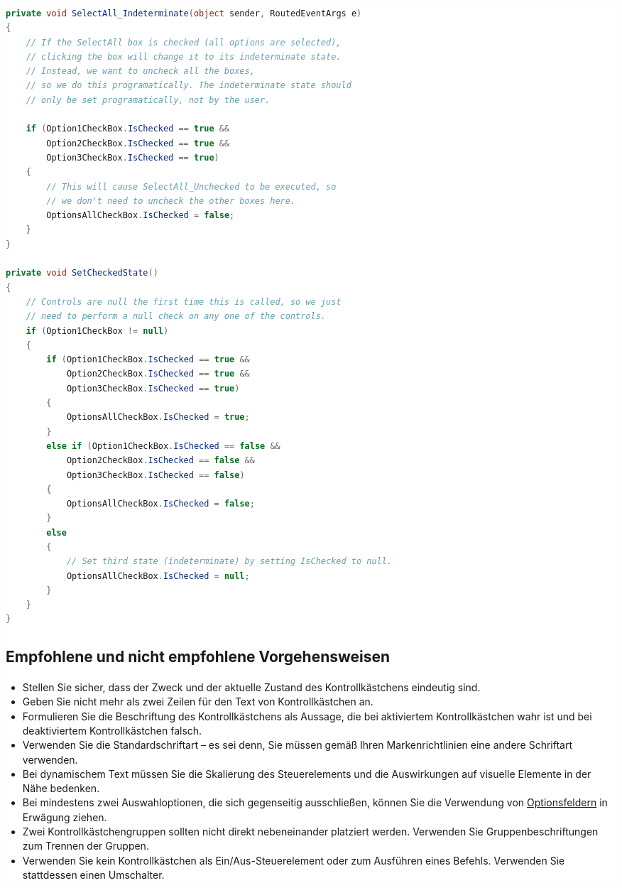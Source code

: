 ```csharp
private void SelectAll_Indeterminate(object sender, RoutedEventArgs e)
{
    // If the SelectAll box is checked (all options are selected), 
    // clicking the box will change it to its indeterminate state.
    // Instead, we want to uncheck all the boxes,
    // so we do this programatically. The indeterminate state should
    // only be set programatically, not by the user.

    if (Option1CheckBox.IsChecked == true &&
        Option2CheckBox.IsChecked == true &&
        Option3CheckBox.IsChecked == true)
    {
        // This will cause SelectAll_Unchecked to be executed, so
        // we don't need to uncheck the other boxes here.
        OptionsAllCheckBox.IsChecked = false;
    }
}

private void SetCheckedState()
{
    // Controls are null the first time this is called, so we just 
    // need to perform a null check on any one of the controls.
    if (Option1CheckBox != null)
    {
        if (Option1CheckBox.IsChecked == true &&
            Option2CheckBox.IsChecked == true &&
            Option3CheckBox.IsChecked == true)
        {
            OptionsAllCheckBox.IsChecked = true;
        }
        else if (Option1CheckBox.IsChecked == false &&
            Option2CheckBox.IsChecked == false &&
            Option3CheckBox.IsChecked == false)
        {
            OptionsAllCheckBox.IsChecked = false;
        }
        else
        {
            // Set third state (indeterminate) by setting IsChecked to null.
            OptionsAllCheckBox.IsChecked = null;
        }
    }
}
```

## <a name="dos-and-donts"></a>Empfohlene und nicht empfohlene Vorgehensweisen

-   Stellen Sie sicher, dass der Zweck und der aktuelle Zustand des Kontrollkästchens eindeutig sind.
-   Geben Sie nicht mehr als zwei Zeilen für den Text von Kontrollkästchen an.
-   Formulieren Sie die Beschriftung des Kontrollkästchens als Aussage, die bei aktiviertem Kontrollkästchen wahr ist und bei deaktiviertem Kontrollkästchen falsch.
-   Verwenden Sie die Standardschriftart – es sei denn, Sie müssen gemäß Ihren Markenrichtlinien eine andere Schriftart verwenden.
-   Bei dynamischem Text müssen Sie die Skalierung des Steuerelements und die Auswirkungen auf visuelle Elemente in der Nähe bedenken.
-   Bei mindestens zwei Auswahloptionen, die sich gegenseitig ausschließen, können Sie die Verwendung von [Optionsfeldern](radio-button.md) in Erwägung ziehen.
-   Zwei Kontrollkästchengruppen sollten nicht direkt nebeneinander platziert werden. Verwenden Sie Gruppenbeschriftungen zum Trennen der Gruppen.
-   Verwenden Sie kein Kontrollkästchen als Ein/Aus-Steuerelement oder zum Ausführen eines Befehls. Verwenden Sie stattdessen einen Umschalter.
